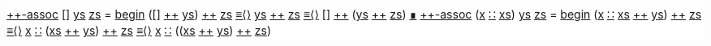 <a id="4602" href="{% endraw %}{{ site.baseurl }}{% link out/plfa/Lists.md %}{% raw %}#4519" class="Function">++-assoc</a> <a id="4611" href="plfa.Lists.html#1084" class="InductiveConstructor">[]</a> <a id="4614" href="plfa.Lists.html#4614" class="Bound">ys</a> <a id="4617" href="plfa.Lists.html#4617" class="Bound">zs</a> <a id="4620" class="Symbol">=</a>
  <a id="4624" href="https://agda.github.io/agda-stdlib/v1.1/Relation.Binary.PropositionalEquality.Core.html#2597" class="Function Operator">begin</a>
    <a id="4634" class="Symbol">(</a><a id="4635" href="{% endraw %}{{ site.baseurl }}{% link out/plfa/Lists.md %}{% raw %}#1084" class="InductiveConstructor">[]</a> <a id="4638" href="plfa.Lists.html#3455" class="Function Operator">++</a> <a id="4641" href="plfa.Lists.html#4614" class="Bound">ys</a><a id="4643" class="Symbol">)</a> <a id="4645" href="plfa.Lists.html#3455" class="Function Operator">++</a> <a id="4648" href="plfa.Lists.html#4617" class="Bound">zs</a>
  <a id="4653" href="https://agda.github.io/agda-stdlib/v1.1/Relation.Binary.PropositionalEquality.Core.html#2655" class="Function Operator">≡⟨⟩</a>
    <a id="4661" href="{% endraw %}{{ site.baseurl }}{% link out/plfa/Lists.md %}{% raw %}#4614" class="Bound">ys</a> <a id="4664" href="plfa.Lists.html#3455" class="Function Operator">++</a> <a id="4667" href="plfa.Lists.html#4617" class="Bound">zs</a>
  <a id="4672" href="https://agda.github.io/agda-stdlib/v1.1/Relation.Binary.PropositionalEquality.Core.html#2655" class="Function Operator">≡⟨⟩</a>
    <a id="4680" href="{% endraw %}{{ site.baseurl }}{% link out/plfa/Lists.md %}{% raw %}#1084" class="InductiveConstructor">[]</a> <a id="4683" href="plfa.Lists.html#3455" class="Function Operator">++</a> <a id="4686" class="Symbol">(</a><a id="4687" href="plfa.Lists.html#4614" class="Bound">ys</a> <a id="4690" href="plfa.Lists.html#3455" class="Function Operator">++</a> <a id="4693" href="plfa.Lists.html#4617" class="Bound">zs</a><a id="4695" class="Symbol">)</a>
  <a id="4699" href="https://agda.github.io/agda-stdlib/v1.1/Relation.Binary.PropositionalEquality.Core.html#2892" class="Function Operator">∎</a>
<a id="4701" href="{% endraw %}{{ site.baseurl }}{% link out/plfa/Lists.md %}{% raw %}#4519" class="Function">++-assoc</a> <a id="4710" class="Symbol">(</a><a id="4711" href="plfa.Lists.html#4711" class="Bound">x</a> <a id="4713" href="plfa.Lists.html#1099" class="InductiveConstructor Operator">∷</a> <a id="4715" href="plfa.Lists.html#4715" class="Bound">xs</a><a id="4717" class="Symbol">)</a> <a id="4719" href="plfa.Lists.html#4719" class="Bound">ys</a> <a id="4722" href="plfa.Lists.html#4722" class="Bound">zs</a> <a id="4725" class="Symbol">=</a>
  <a id="4729" href="https://agda.github.io/agda-stdlib/v1.1/Relation.Binary.PropositionalEquality.Core.html#2597" class="Function Operator">begin</a>
    <a id="4739" class="Symbol">(</a><a id="4740" href="{% endraw %}{{ site.baseurl }}{% link out/plfa/Lists.md %}{% raw %}#4711" class="Bound">x</a> <a id="4742" href="plfa.Lists.html#1099" class="InductiveConstructor Operator">∷</a> <a id="4744" href="plfa.Lists.html#4715" class="Bound">xs</a> <a id="4747" href="plfa.Lists.html#3455" class="Function Operator">++</a> <a id="4750" href="plfa.Lists.html#4719" class="Bound">ys</a><a id="4752" class="Symbol">)</a> <a id="4754" href="plfa.Lists.html#3455" class="Function Operator">++</a> <a id="4757" href="plfa.Lists.html#4722" class="Bound">zs</a>
  <a id="4762" href="https://agda.github.io/agda-stdlib/v1.1/Relation.Binary.PropositionalEquality.Core.html#2655" class="Function Operator">≡⟨⟩</a>
    <a id="4770" href="{% endraw %}{{ site.baseurl }}{% link out/plfa/Lists.md %}{% raw %}#4711" class="Bound">x</a> <a id="4772" href="plfa.Lists.html#1099" class="InductiveConstructor Operator">∷</a> <a id="4774" class="Symbol">(</a><a id="4775" href="plfa.Lists.html#4715" class="Bound">xs</a> <a id="4778" href="plfa.Lists.html#3455" class="Function Operator">++</a> <a id="4781" href="plfa.Lists.html#4719" class="Bound">ys</a><a id="4783" class="Symbol">)</a> <a id="4785" href="plfa.Lists.html#3455" class="Function Operator">++</a> <a id="4788" href="plfa.Lists.html#4722" class="Bound">zs</a>
  <a id="4793" href="https://agda.github.io/agda-stdlib/v1.1/Relation.Binary.PropositionalEquality.Core.html#2655" class="Function Operator">≡⟨⟩</a>
    <a id="4801" href="{% endraw %}{{ site.baseurl }}{% link out/plfa/Lists.md %}{% raw %}#4711" class="Bound">x</a> <a id="4803" href="plfa.Lists.html#1099" class="InductiveConstructor Operator">∷</a> <a id="4805" class="Symbol">((</a><a id="4807" href="plfa.Lists.html#4715" class="Bound">xs</a> <a id="4810" href="plfa.Lists.html#3455" class="Function Operator">++</a> <a id="4813" href="plfa.Lists.html#4719" class="Bound">ys</a><a id="4815" class="Symbol">)</a> <a id="4817" href="plfa.Lists.html#3455" class="Function Operator">++</a> <a id="4820" href="plfa.Lists.html#4722" class="Bound">zs</a><a id="4822" class="Symbol">)</a>